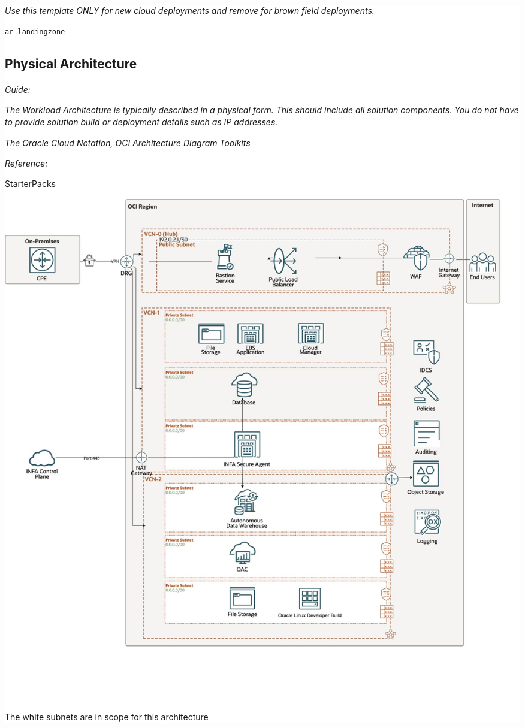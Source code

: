 *Use this template ONLY for new cloud deployments and remove for brown field deployments.*

```{.snippet}
ar-landingzone
```
## Physical Architecture


*Guide:*

*The Workload Architecture is typically described in a physical form. This should include all solution components. You do not have to provide solution build or deployment details such as IP addresses.*

*[The Oracle Cloud Notation, OCI Architecture Diagram Toolkits](https://docs.oracle.com/en-us/iaas/Content/General/Reference/graphicsfordiagrams.htm)*

*Reference:*

[StarterPacks](https://orahub.oci.oraclecorp.com/emea-workloadarchitecture/wad-snippets/-/tree/main/starter-packs) 

![Deployment Architecture](images/Deployment-Architecture.jpg)The white subnets are in scope for this architecture
